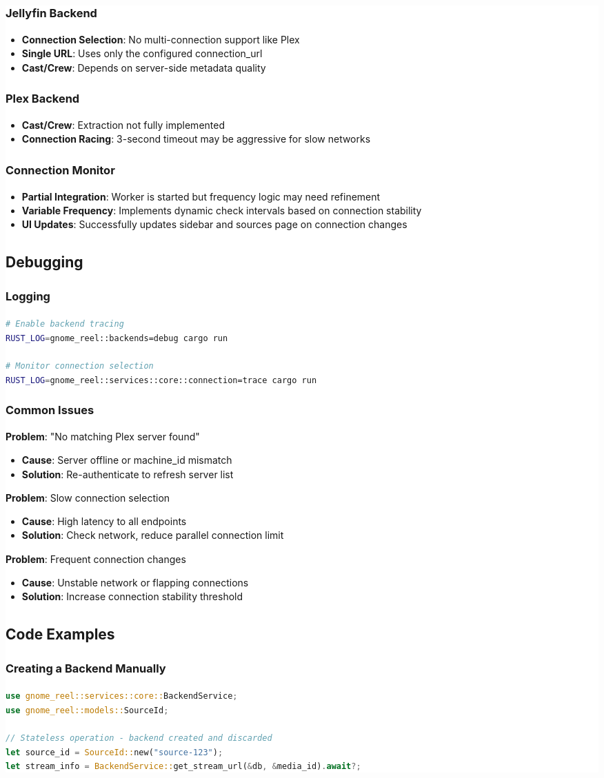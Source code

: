 ### Jellyfin Backend  
- **Connection Selection**: No multi-connection support like Plex
- **Single URL**: Uses only the configured connection_url
- **Cast/Crew**: Depends on server-side metadata quality

### Plex Backend
- **Cast/Crew**: Extraction not fully implemented
- **Connection Racing**: 3-second timeout may be aggressive for slow networks

### Connection Monitor
- **Partial Integration**: Worker is started but frequency logic may need refinement
- **Variable Frequency**: Implements dynamic check intervals based on connection stability
- **UI Updates**: Successfully updates sidebar and sources page on connection changes

## Debugging

### Logging
```bash
# Enable backend tracing
RUST_LOG=gnome_reel::backends=debug cargo run

# Monitor connection selection
RUST_LOG=gnome_reel::services::core::connection=trace cargo run
```

### Common Issues

**Problem**: "No matching Plex server found"
- **Cause**: Server offline or machine_id mismatch
- **Solution**: Re-authenticate to refresh server list

**Problem**: Slow connection selection
- **Cause**: High latency to all endpoints
- **Solution**: Check network, reduce parallel connection limit

**Problem**: Frequent connection changes
- **Cause**: Unstable network or flapping connections
- **Solution**: Increase connection stability threshold

## Code Examples

### Creating a Backend Manually
```rust
use gnome_reel::services::core::BackendService;
use gnome_reel::models::SourceId;

// Stateless operation - backend created and discarded
let source_id = SourceId::new("source-123");
let stream_info = BackendService::get_stream_url(&db, &media_id).await?;
```
